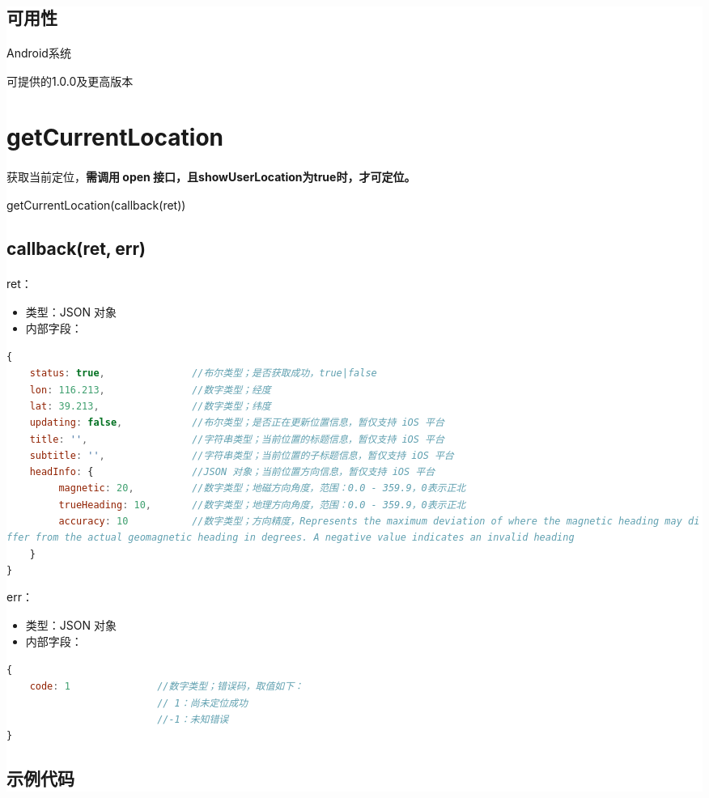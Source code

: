 ## 可用性

Android系统

可提供的1.0.0及更高版本

<div id="getCurrentLocation"></div>

# **getCurrentLocation**

获取当前定位，**需调用 open 接口，且showUserLocation为true时，才可定位。**

getCurrentLocation(callback(ret))

## callback(ret, err)

ret：

- 类型：JSON 对象
- 内部字段：

```js
{
    status: true,               //布尔类型；是否获取成功，true|false
    lon: 116.213,               //数字类型；经度
    lat: 39.213,                //数字类型；纬度
    updating: false,            //布尔类型；是否正在更新位置信息，暂仅支持 iOS 平台
    title: '',                  //字符串类型；当前位置的标题信息，暂仅支持 iOS 平台
    subtitle: '',               //字符串类型；当前位置的子标题信息，暂仅支持 iOS 平台
    headInfo: {                 //JSON 对象；当前位置方向信息，暂仅支持 iOS 平台
         magnetic: 20,          //数字类型；地磁方向角度，范围：0.0 - 359.9，0表示正北
         trueHeading: 10,       //数字类型；地理方向角度，范围：0.0 - 359.9，0表示正北
         accuracy: 10           //数字类型；方向精度，Represents the maximum deviation of where the magnetic heading may differ from the actual geomagnetic heading in degrees. A negative value indicates an invalid heading
    }
}
```

err：

- 类型：JSON 对象
- 内部字段：

```js
{
    code: 1               //数字类型；错误码，取值如下：
                          // 1：尚未定位成功
                          //-1：未知错误
}
```

## 示例代码

